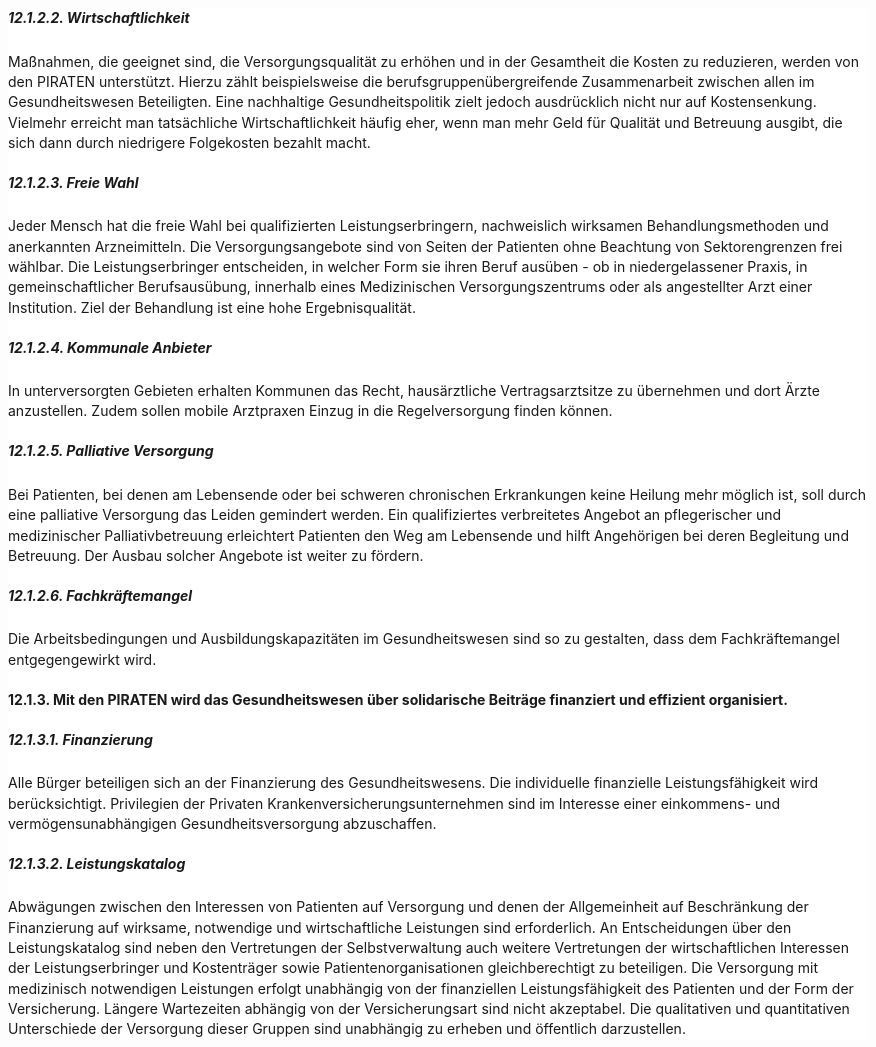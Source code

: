 ##### 12.1.2.2. Wirtschaftlichkeit

Maßnahmen, die geeignet sind, die Versorgungsqualität zu erhöhen und in der Gesamtheit die Kosten zu reduzieren, werden von den PIRATEN unterstützt. Hierzu zählt beispielsweise die berufsgruppenübergreifende Zusammenarbeit zwischen allen im Gesundheitswesen Beteiligten. Eine nachhaltige Gesundheitspolitik zielt jedoch ausdrücklich nicht nur auf Kostensenkung. Vielmehr erreicht man tatsächliche Wirtschaftlichkeit häufig eher, wenn man mehr Geld für Qualität und Betreuung ausgibt, die sich dann durch niedrigere Folgekosten bezahlt macht.

##### 12.1.2.3. Freie Wahl

Jeder Mensch hat die freie Wahl bei qualifizierten Leistungserbringern, nachweislich wirksamen Behandlungsmethoden und anerkannten Arzneimitteln. Die Versorgungsangebote sind von Seiten der Patienten ohne Beachtung von Sektorengrenzen frei wählbar. Die Leistungserbringer entscheiden, in welcher Form sie ihren Beruf ausüben - ob in niedergelassener Praxis, in gemeinschaftlicher Berufsausübung, innerhalb eines Medizinischen Versorgungszentrums oder als angestellter Arzt einer Institution. Ziel der Behandlung ist eine hohe Ergebnisqualität.

##### 12.1.2.4. Kommunale Anbieter

In unterversorgten Gebieten erhalten Kommunen das Recht, hausärztliche Vertragsarztsitze zu übernehmen und dort Ärzte anzustellen. Zudem sollen mobile Arztpraxen Einzug in die Regelversorgung finden können.

##### 12.1.2.5. Palliative Versorgung

Bei Patienten, bei denen am Lebensende oder bei schweren chronischen Erkrankungen keine Heilung mehr möglich ist, soll durch eine palliative Versorgung das Leiden gemindert werden. Ein qualifiziertes verbreitetes Angebot an pflegerischer und medizinischer Palliativbetreuung erleichtert Patienten den Weg am Lebensende und hilft Angehörigen bei deren Begleitung und Betreuung. Der Ausbau solcher Angebote ist weiter zu fördern.

##### 12.1.2.6. Fachkräftemangel

Die Arbeitsbedingungen und Ausbildungskapazitäten im Gesundheitswesen sind so zu gestalten, dass dem Fachkräftemangel entgegengewirkt wird.
#### 12.1.3. Mit den PIRATEN wird das Gesundheitswesen über solidarische Beiträge finanziert und effizient organisiert.

##### 12.1.3.1. Finanzierung

Alle Bürger beteiligen sich an der Finanzierung des Gesundheitswesens. Die individuelle finanzielle Leistungsfähigkeit wird berücksichtigt. Privilegien der Privaten Krankenversicherungsunternehmen sind im Interesse einer einkommens- und vermögensunabhängigen Gesundheitsversorgung abzuschaffen.

##### 12.1.3.2. Leistungskatalog

Abwägungen zwischen den Interessen von Patienten auf Versorgung und denen der Allgemeinheit auf Beschränkung der Finanzierung auf wirksame, notwendige und wirtschaftliche Leistungen sind erforderlich. An Entscheidungen über den Leistungskatalog sind neben den Vertretungen der Selbstverwaltung auch weitere Vertretungen der wirtschaftlichen Interessen der Leistungserbringer und Kostenträger sowie Patientenorganisationen gleichberechtigt zu beteiligen. Die Versorgung mit medizinisch notwendigen Leistungen erfolgt unabhängig von der finanziellen Leistungsfähigkeit des Patienten und der Form der Versicherung. Längere Wartezeiten abhängig von der Versicherungsart sind nicht akzeptabel. Die qualitativen und quantitativen Unterschiede der Versorgung dieser Gruppen sind unabhängig zu erheben und öffentlich darzustellen.
